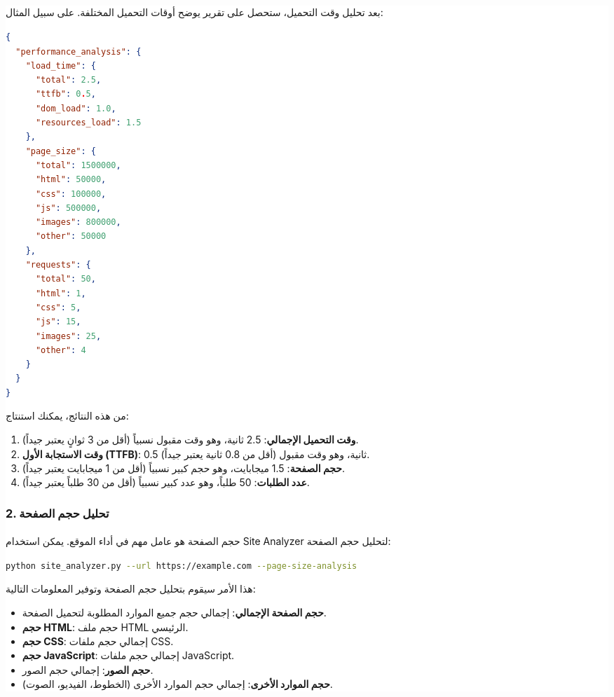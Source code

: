 بعد تحليل وقت التحميل، ستحصل على تقرير يوضح أوقات التحميل المختلفة. على سبيل المثال:

```json
{
  "performance_analysis": {
    "load_time": {
      "total": 2.5,
      "ttfb": 0.5,
      "dom_load": 1.0,
      "resources_load": 1.5
    },
    "page_size": {
      "total": 1500000,
      "html": 50000,
      "css": 100000,
      "js": 500000,
      "images": 800000,
      "other": 50000
    },
    "requests": {
      "total": 50,
      "html": 1,
      "css": 5,
      "js": 15,
      "images": 25,
      "other": 4
    }
  }
}
```

من هذه النتائج، يمكنك استنتاج:

1. **وقت التحميل الإجمالي**: 2.5 ثانية، وهو وقت مقبول نسبياً (أقل من 3 ثوانٍ يعتبر جيداً).
2. **وقت الاستجابة الأول (TTFB)**: 0.5 ثانية، وهو وقت مقبول (أقل من 0.8 ثانية يعتبر جيداً).
3. **حجم الصفحة**: 1.5 ميجابايت، وهو حجم كبير نسبياً (أقل من 1 ميجابايت يعتبر جيداً).
4. **عدد الطلبات**: 50 طلباً، وهو عدد كبير نسبياً (أقل من 30 طلباً يعتبر جيداً).

### 2. تحليل حجم الصفحة

حجم الصفحة هو عامل مهم في أداء الموقع. يمكن استخدام Site Analyzer لتحليل حجم الصفحة:

```bash
python site_analyzer.py --url https://example.com --page-size-analysis
```

هذا الأمر سيقوم بتحليل حجم الصفحة وتوفير المعلومات التالية:

- **حجم الصفحة الإجمالي**: إجمالي حجم جميع الموارد المطلوبة لتحميل الصفحة.
- **حجم HTML**: حجم ملف HTML الرئيسي.
- **حجم CSS**: إجمالي حجم ملفات CSS.
- **حجم JavaScript**: إجمالي حجم ملفات JavaScript.
- **حجم الصور**: إجمالي حجم الصور.
- **حجم الموارد الأخرى**: إجمالي حجم الموارد الأخرى (الخطوط، الفيديو، الصوت).

